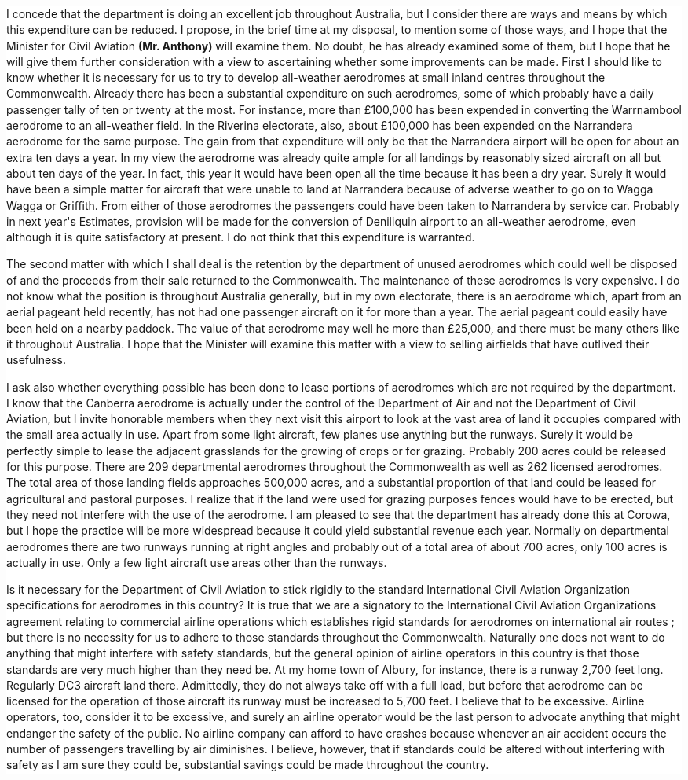 I concede that the department is doing an excellent job throughout Australia, but I consider there are ways and means by which this expenditure can be reduced. I propose, in the brief time at my disposal, to mention some of those ways, and I hope that the Minister for Civil Aviation  **(Mr. Anthony)**  will examine them. No doubt, he has already examined some of them, but I hope that he will give them further consideration with a view to ascertaining whether some improvements can be made. First I should like to know whether it is necessary for us to try to develop all-weather aerodromes at small inland centres throughout the Commonwealth. Already there has been a substantial expenditure on such aerodromes, some of which probably have a daily passenger tally of ten or twenty at the most. For instance, more than  £100,000  has been expended in converting the Warrnambool aerodrome to an all-weather field. In the Riverina electorate, also, about  £100,000  has been expended on the Narrandera aerodrome for the same purpose. The gain from that expenditure will only be that the Narrandera airport will be open for about an extra ten days a year. In my view the aerodrome was already quite ample for all landings by reasonably sized aircraft on all but about ten days of the year. In fact, this year it would have been open all the time because it has been a dry year. Surely it would have been a simple matter for aircraft that were unable to land at Narrandera because of adverse weather to go on to Wagga Wagga or Griffith. From either of those aerodromes the passengers could have been taken to Narrandera by service car. Probably in next year's Estimates, provision will be made for the conversion of Deniliquin airport to an all-weather aerodrome, even  although it is quite satisfactory at present. I do not think that this expenditure is warranted. 

The second matter with which I shall deal is the retention by the department of unused aerodromes which could well be disposed of and the proceeds from their sale returned to the Commonwealth. The maintenance of these aerodromes is very expensive. I do not know what the position is throughout Australia generally, but in my own electorate, there is an aerodrome which, apart from an aerial pageant held recently, has not had one passenger aircraft on it for more than a year. The aerial pageant could easily have been held on a nearby paddock. The value of that aerodrome may well he more than £25,000, and there must be many others like it throughout Australia. I hope that the Minister will examine this matter with a view to selling airfields that have outlived their usefulness. 

I ask also whether everything possible has been done to lease portions of aerodromes which are not required by the department. I know that the Canberra aerodrome is actually under the control of the Department of Air and not the Department of Civil Aviation, but I invite honorable members when they next visit this airport to look at the vast area of land it occupies compared with the small area actually in use. Apart from some light aircraft, few planes use anything but the runways. Surely it would be perfectly simple to lease the adjacent grasslands for the growing of crops or for grazing. Probably 200 acres  could be released for this purpose. There are 209 departmental aerodromes throughout the Commonwealth as well as 262 licensed aerodromes. The total area of those landing fields approaches 500,000 acres, and a substantial proportion of that land could be leased for agricultural and pastoral purposes. I realize that if the land were used for grazing purposes fences would have to be erected, but they need not interfere with the use of the aerodrome. I am pleased to see that the department has already done this at Corowa, but I hope the practice will be more widespread because it could yield substantial revenue each year. Normally on departmental aerodromes there are two runways running at right angles and probably out of a total area of about 700 acres, only 100 acres is actually in use. Only a few light aircraft use areas other than the runways. 

Is it necessary for the Department of Civil Aviation to stick rigidly to the standard International Civil Aviation Organization specifications for aerodromes in this country? It is true that we are a signatory to the International Civil Aviation Organizations agreement relating to commercial airline operations which establishes rigid standards for aerodromes on international air routes ; but there is no necessity for us to adhere to those standards throughout the Commonwealth. Naturally one does not want to do anything that might interfere with safety standards, but the general opinion of airline operators in this country is that those standards are very much higher than they need be. At my home town of Albury, for instance, there is a runway 2,700 feet long. Regularly DC3 aircraft land there. Admittedly, they do not always take off with a full load, but before that aerodrome can be licensed for the operation of those aircraft its runway must be increased to 5,700 feet. I believe that to be excessive. Airline operators, too, consider it to be excessive, and surely an airline operator would be the last person to advocate anything that might endanger the safety of the public. No airline company can afford to have crashes because whenever an air accident occurs the number of passengers travelling by air diminishes. I believe, however, that if standards could be altered without interfering with safety as I am sure they could be, substantial savings could be made throughout the country. 
